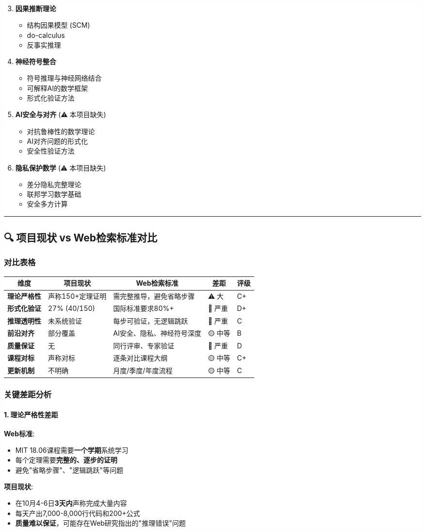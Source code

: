 3. **因果推断理论**
   - 结构因果模型 (SCM)
   - do-calculus
   - 反事实推理

4. **神经符号整合**
   - 符号推理与神经网络结合
   - 可解释AI的数学框架
   - 形式化验证方法

5. **AI安全与对齐** (⚠️ 本项目缺失)
   - 对抗鲁棒性的数学理论
   - AI对齐问题的形式化
   - 安全性验证方法

6. **隐私保护数学** (⚠️ 本项目缺失)
   - 差分隐私完整理论
   - 联邦学习数学基础
   - 安全多方计算

---

## 🔍 项目现状 vs Web检索标准对比

### 对比表格

| 维度 | 项目现状 | Web检索标准 | 差距 | 评级 |
|------|----------|-------------|------|------|
| **理论严格性** | 声称150+定理证明 | 需完整推导，避免省略步骤 | ⚠️ 大 | C+ |
| **形式化验证** | 27% (40/150) | 国际标准要求80%+ | 🔴 严重 | D+ |
| **推理透明性** | 未系统验证 | 每步可验证，无逻辑跳跃 | 🔴 严重 | C |
| **前沿对齐** | 部分覆盖 | AI安全、隐私、神经符号深度 | 🟡 中等 | B |
| **质量保证** | 无 | 同行评审、专家验证 | 🔴 严重 | D |
| **课程对标** | 声称对标 | 逐条对比课程大纲 | 🟡 中等 | C+ |
| **更新机制** | 不明确 | 月度/季度/年度流程 | 🟡 中等 | C |

### 关键差距分析

#### 1. 理论严格性差距

**Web标准**:

- MIT 18.06课程需要**一个学期**系统学习
- 每个定理需要**完整的、逐步的证明**
- 避免"省略步骤"、"逻辑跳跃"等问题

**项目现状**:

- 在10月4-6日**3天内**声称完成大量内容
- 每天产出7,000-8,000行代码和200+公式
- **质量难以保证**，可能存在Web研究指出的"推理错误"问题
